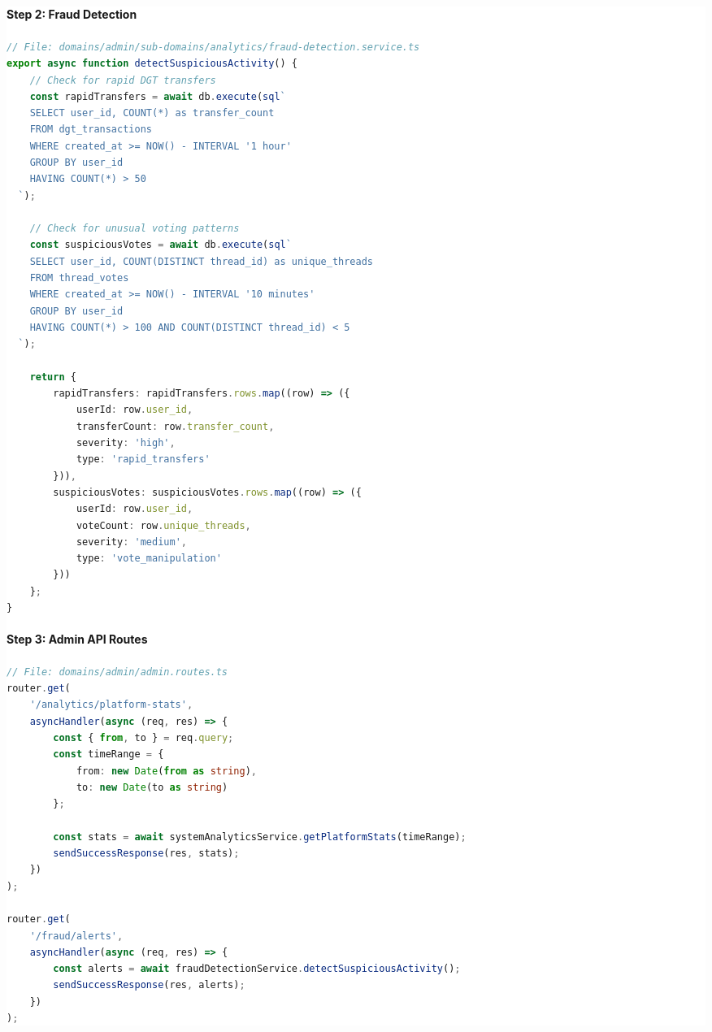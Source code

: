 #### Step 2: Fraud Detection

```typescript
// File: domains/admin/sub-domains/analytics/fraud-detection.service.ts
export async function detectSuspiciousActivity() {
	// Check for rapid DGT transfers
	const rapidTransfers = await db.execute(sql`
    SELECT user_id, COUNT(*) as transfer_count
    FROM dgt_transactions 
    WHERE created_at >= NOW() - INTERVAL '1 hour'
    GROUP BY user_id
    HAVING COUNT(*) > 50
  `);

	// Check for unusual voting patterns
	const suspiciousVotes = await db.execute(sql`
    SELECT user_id, COUNT(DISTINCT thread_id) as unique_threads
    FROM thread_votes
    WHERE created_at >= NOW() - INTERVAL '10 minutes'
    GROUP BY user_id  
    HAVING COUNT(*) > 100 AND COUNT(DISTINCT thread_id) < 5
  `);

	return {
		rapidTransfers: rapidTransfers.rows.map((row) => ({
			userId: row.user_id,
			transferCount: row.transfer_count,
			severity: 'high',
			type: 'rapid_transfers'
		})),
		suspiciousVotes: suspiciousVotes.rows.map((row) => ({
			userId: row.user_id,
			voteCount: row.unique_threads,
			severity: 'medium',
			type: 'vote_manipulation'
		}))
	};
}
```

#### Step 3: Admin API Routes

```typescript
// File: domains/admin/admin.routes.ts
router.get(
	'/analytics/platform-stats',
	asyncHandler(async (req, res) => {
		const { from, to } = req.query;
		const timeRange = {
			from: new Date(from as string),
			to: new Date(to as string)
		};

		const stats = await systemAnalyticsService.getPlatformStats(timeRange);
		sendSuccessResponse(res, stats);
	})
);

router.get(
	'/fraud/alerts',
	asyncHandler(async (req, res) => {
		const alerts = await fraudDetectionService.detectSuspiciousActivity();
		sendSuccessResponse(res, alerts);
	})
);
```